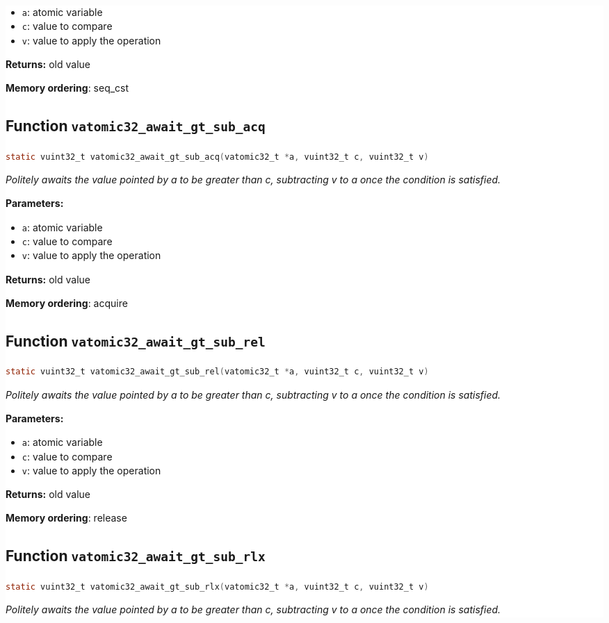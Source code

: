 - `a`: atomic variable 
- `c`: value to compare 
- `v`: value to apply the operation 


**Returns:** old value

**Memory ordering**: seq_cst 


##  Function `vatomic32_await_gt_sub_acq`

```c
static vuint32_t vatomic32_await_gt_sub_acq(vatomic32_t *a, vuint32_t c, vuint32_t v)
``` 
_Politely awaits the value pointed by a to be greater than c, subtracting v to a once the condition is satisfied._ 




**Parameters:**

- `a`: atomic variable 
- `c`: value to compare 
- `v`: value to apply the operation 


**Returns:** old value

**Memory ordering**: acquire 


##  Function `vatomic32_await_gt_sub_rel`

```c
static vuint32_t vatomic32_await_gt_sub_rel(vatomic32_t *a, vuint32_t c, vuint32_t v)
``` 
_Politely awaits the value pointed by a to be greater than c, subtracting v to a once the condition is satisfied._ 




**Parameters:**

- `a`: atomic variable 
- `c`: value to compare 
- `v`: value to apply the operation 


**Returns:** old value

**Memory ordering**: release 


##  Function `vatomic32_await_gt_sub_rlx`

```c
static vuint32_t vatomic32_await_gt_sub_rlx(vatomic32_t *a, vuint32_t c, vuint32_t v)
``` 
_Politely awaits the value pointed by a to be greater than c, subtracting v to a once the condition is satisfied._ 
